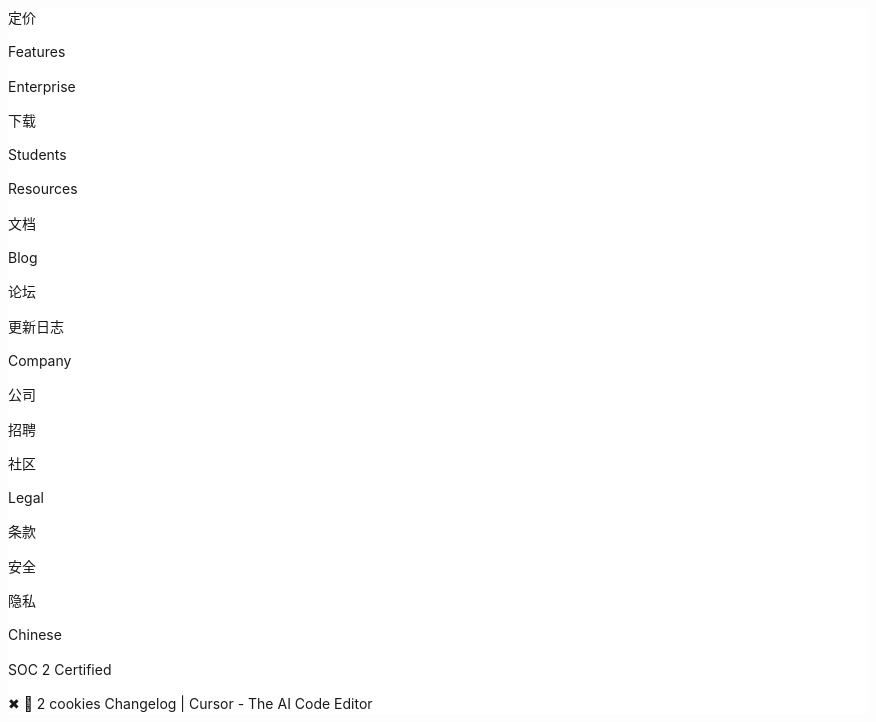 定价

Features

Enterprise

下载

Students

Resources

文档

Blog

论坛

更新日志

Company

公司

招聘

社区

Legal

条款

安全

隐私


Chinese



SOC 2 Certified

✖
🍪 2 cookies
Changelog | Cursor - The AI Code Editor
